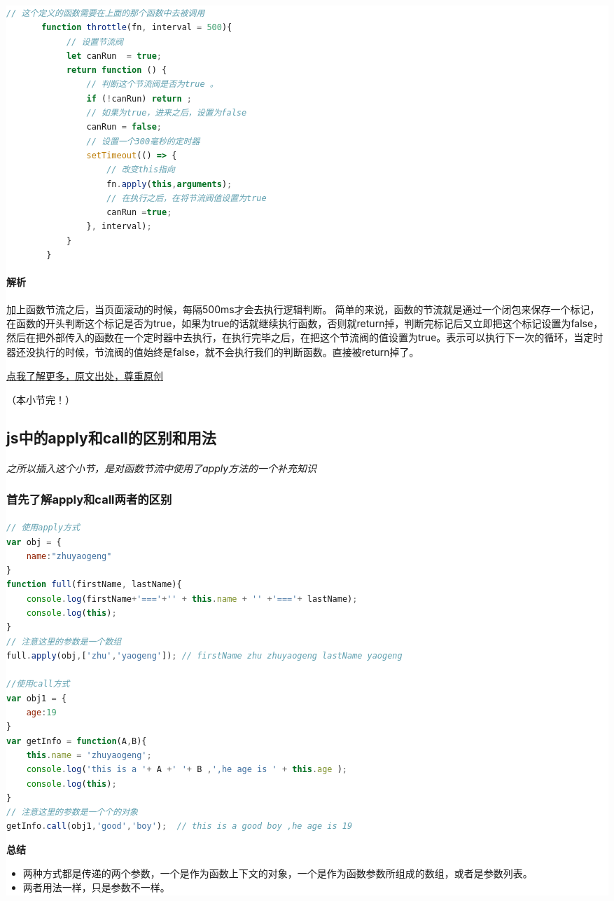 ```js
// 这个定义的函数需要在上面的那个函数中去被调用
       function throttle(fn, interval = 500){
            // 设置节流阀
            let canRun  = true;
            return function () {
                // 判断这个节流阀是否为true 。
                if (!canRun) return ;
                // 如果为true，进来之后，设置为false
                canRun = false;
                // 设置一个300毫秒的定时器
                setTimeout(() => {
                    // 改变this指向
                    fn.apply(this,arguments);
                    // 在执行之后，在将节流阀值设置为true 
                    canRun =true;
                }, interval);
            }
        }
```
####  **解析**
加上函数节流之后，当页面滚动的时候，每隔500ms才会去执行逻辑判断。
简单的来说，函数的节流就是通过一个闭包来保存一个标记，在函数的开头判断这个标记是否为true，如果为true的话就继续执行函数，否则就return掉，判断完标记后又立即把这个标记设置为false，然后在把外部传入的函数在一个定时器中去执行，在执行完毕之后，在把这个节流阀的值设置为true。表示可以执行下一次的循环，当定时器还没执行的时候，节流阀的值始终是false，就不会执行我们的判断函数。直接被return掉了。

[点我了解更多，原文出处，尊重原创](https://juejin.im/entry/58c0379e44d9040068dc952f)

（本小节完！）

<h2 id="15">js中的apply和call的区别和用法</h2>

*之所以插入这个小节，是对函数节流中使用了apply方法的一个补充知识*
### 首先了解apply和call两者的区别
```js
// 使用apply方式
var obj = {
    name:"zhuyaogeng"
}
function full(firstName, lastName){
    console.log(firstName+'==='+'' + this.name + '' +'==='+ lastName);
    console.log(this);
}
// 注意这里的参数是一个数组
full.apply(obj,['zhu','yaogeng']); // firstName zhu zhuyaogeng lastName yaogeng

//使用call方式 
var obj1 = {
    age:19
}
var getInfo = function(A,B){
    this.name = 'zhuyaogeng';
    console.log('this is a '+ A +' '+ B ,',he age is ' + this.age );
    console.log(this);
}
// 注意这里的参数是一个个的对象
getInfo.call(obj1,'good','boy');  // this is a good boy ,he age is 19
```
**总结** 
- 两种方式都是传递的两个参数，一个是作为函数上下文的对象，一个是作为函数参数所组成的数组，或者是参数列表。
- 两者用法一样，只是参数不一样。
